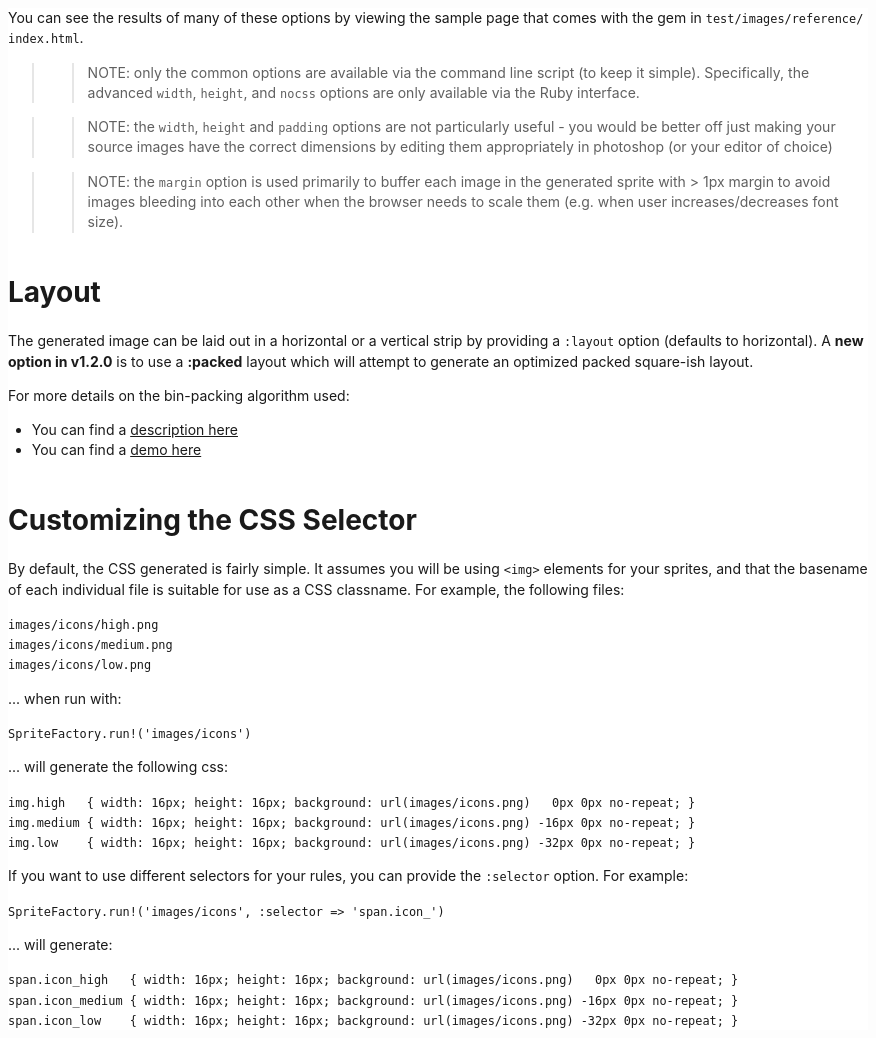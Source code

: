 You can see the results of many of these options by viewing the sample page that
comes with the gem in `test/images/reference/index.html`.

>> NOTE: only the common options are available via the command line script (to keep it simple). Specifically,
the advanced `width`, `height`, and `nocss` options are only available via the Ruby interface.

>> NOTE: the `width`, `height` and `padding` options are not particularly useful - you would be better off just
making your source images have the correct dimensions by editing them appropriately in photoshop (or your editor of choice)

>> NOTE: the `margin` option is used primarily to buffer each image in the generated sprite with > 1px margin to
avoid images bleeding into each other when the browser needs to scale them (e.g. when user increases/decreases font size).

Layout
======

The generated image can be laid out in a horizontal or a vertical strip by
providing a `:layout` option (defaults to horizontal). A **new option in v1.2.0** is
to use a  **:packed** layout which will attempt to generate an optimized packed
square-ish layout.

For more details on the bin-packing algorithm used:

 * You can find a [description here](http://codeincomplete.com/posts/2011/5/7/bin_packing/)
 * You can find a [demo here](http://codeincomplete.com/posts/2011/5/7/bin_packing/example/)

Customizing the CSS Selector
============================

By default, the CSS generated is fairly simple. It assumes you will be using `<img>`
elements for your sprites, and that the basename of each individual file is suitable for
use as a CSS classname. For example, the following files:

    images/icons/high.png
    images/icons/medium.png
    images/icons/low.png

... when run with:

    SpriteFactory.run!('images/icons')

... will generate the following css:

    img.high   { width: 16px; height: 16px; background: url(images/icons.png)   0px 0px no-repeat; }
    img.medium { width: 16px; height: 16px; background: url(images/icons.png) -16px 0px no-repeat; }
    img.low    { width: 16px; height: 16px; background: url(images/icons.png) -32px 0px no-repeat; }

If you want to use different selectors for your rules, you can provide the `:selector` option. For
example:

    SpriteFactory.run!('images/icons', :selector => 'span.icon_')

... will generate:

    span.icon_high   { width: 16px; height: 16px; background: url(images/icons.png)   0px 0px no-repeat; }
    span.icon_medium { width: 16px; height: 16px; background: url(images/icons.png) -16px 0px no-repeat; }
    span.icon_low    { width: 16px; height: 16px; background: url(images/icons.png) -32px 0px no-repeat; }

